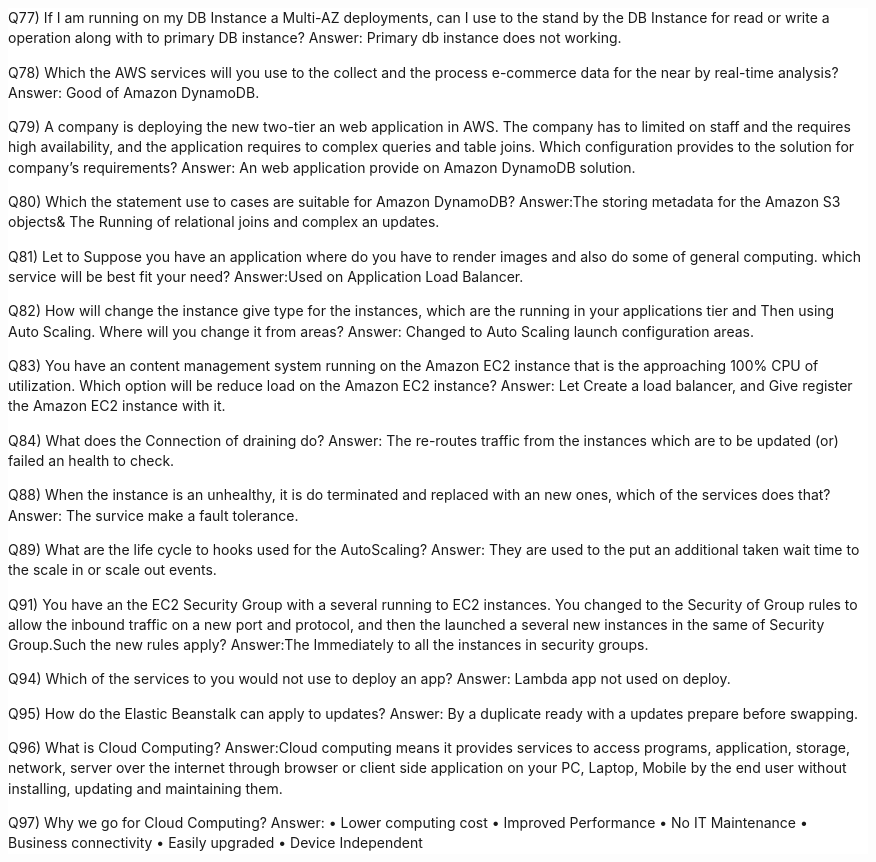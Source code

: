Q77) If I am running on my DB Instance a Multi-AZ deployments, can I use to the stand by the DB Instance for read or write a operation along with to primary DB instance?
Answer: Primary db instance does not working.

Q78) Which the AWS services will you use to the collect and the process e-commerce data for the near by real-time analysis?
Answer: Good of Amazon DynamoDB.

Q79) A company is deploying the new two-tier an web application in AWS. The company has to limited on staff and the requires high availability, and the application requires to complex queries and table joins. Which configuration provides to the solution for company’s requirements?
Answer: An web application provide on Amazon DynamoDB solution.

Q80) Which the statement use to cases are suitable for Amazon DynamoDB?
Answer:The storing metadata for the Amazon S3 objects& The Running of relational joins and complex an updates.

Q81) Let to Suppose you have an application where do you have to render images and also do some of general computing. which service will be best fit your need?
Answer:Used on Application Load Balancer.

Q82) How will change the instance give type for the instances, which are the running in your applications tier and Then using Auto Scaling. Where will you change it from areas?
Answer: Changed to Auto Scaling launch configuration areas.

Q83) You have an content management system running on the Amazon EC2 instance that is the approaching 100% CPU of utilization. Which option will be reduce load on the Amazon EC2 instance?
Answer: Let Create a load balancer, and Give register the Amazon EC2 instance with it.

Q84) What does the Connection of draining do?
Answer: The re-routes traffic from the instances which are to be updated (or) failed an health to check.

Q88) When the instance is an unhealthy, it is do terminated and replaced with an new ones, which of the services does that?
Answer: The survice make a fault tolerance.

Q89) What are the life cycle to hooks used for the AutoScaling?
Answer: They are used to the put an additional taken wait time to the scale in or scale out events.

Q91) You have an the EC2 Security Group with a several running to EC2 instances. You changed to the Security of Group rules to allow the inbound traffic on a new port and protocol, and then the launched a several new instances in the same of Security Group.Such the new rules apply?
Answer:The Immediately to all the instances in security groups.

Q94) Which of the services to you would not use to deploy an app?
Answer: Lambda app not used on deploy.

Q95) How do the Elastic Beanstalk can apply to updates?
Answer: By a duplicate ready with a updates prepare before swapping.

Q96) What is Cloud Computing?
Answer:Cloud computing means it provides services to access programs, application, storage, network, server over the internet through browser or client side application on your PC, Laptop, Mobile by the end user without installing, updating and maintaining them.

Q97) Why we go for Cloud Computing?
Answer:
• Lower computing cost
• Improved Performance
• No IT Maintenance
• Business connectivity
• Easily upgraded
• Device Independent
